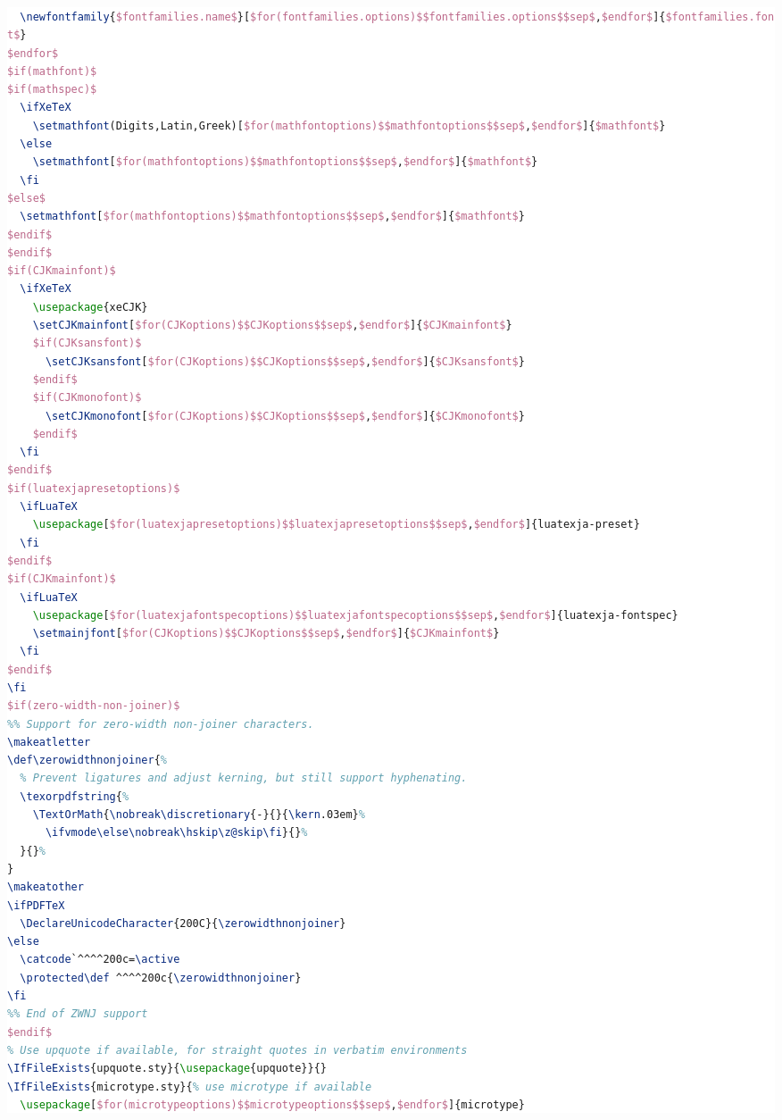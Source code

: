 ```latex
  \newfontfamily{$fontfamilies.name$}[$for(fontfamilies.options)$$fontfamilies.options$$sep$,$endfor$]{$fontfamilies.font$}
$endfor$
$if(mathfont)$
$if(mathspec)$
  \ifXeTeX
    \setmathfont(Digits,Latin,Greek)[$for(mathfontoptions)$$mathfontoptions$$sep$,$endfor$]{$mathfont$}
  \else
    \setmathfont[$for(mathfontoptions)$$mathfontoptions$$sep$,$endfor$]{$mathfont$}
  \fi
$else$
  \setmathfont[$for(mathfontoptions)$$mathfontoptions$$sep$,$endfor$]{$mathfont$}
$endif$
$endif$
$if(CJKmainfont)$
  \ifXeTeX
    \usepackage{xeCJK}
    \setCJKmainfont[$for(CJKoptions)$$CJKoptions$$sep$,$endfor$]{$CJKmainfont$}
    $if(CJKsansfont)$
      \setCJKsansfont[$for(CJKoptions)$$CJKoptions$$sep$,$endfor$]{$CJKsansfont$}
    $endif$
    $if(CJKmonofont)$
      \setCJKmonofont[$for(CJKoptions)$$CJKoptions$$sep$,$endfor$]{$CJKmonofont$}
    $endif$
  \fi
$endif$
$if(luatexjapresetoptions)$
  \ifLuaTeX
    \usepackage[$for(luatexjapresetoptions)$$luatexjapresetoptions$$sep$,$endfor$]{luatexja-preset}
  \fi
$endif$
$if(CJKmainfont)$
  \ifLuaTeX
    \usepackage[$for(luatexjafontspecoptions)$$luatexjafontspecoptions$$sep$,$endfor$]{luatexja-fontspec}
    \setmainjfont[$for(CJKoptions)$$CJKoptions$$sep$,$endfor$]{$CJKmainfont$}
  \fi
$endif$
\fi
$if(zero-width-non-joiner)$
%% Support for zero-width non-joiner characters.
\makeatletter
\def\zerowidthnonjoiner{%
  % Prevent ligatures and adjust kerning, but still support hyphenating.
  \texorpdfstring{%
    \TextOrMath{\nobreak\discretionary{-}{}{\kern.03em}%
      \ifvmode\else\nobreak\hskip\z@skip\fi}{}%
  }{}%
}
\makeatother
\ifPDFTeX
  \DeclareUnicodeCharacter{200C}{\zerowidthnonjoiner}
\else
  \catcode`^^^^200c=\active
  \protected\def ^^^^200c{\zerowidthnonjoiner}
\fi
%% End of ZWNJ support
$endif$
% Use upquote if available, for straight quotes in verbatim environments
\IfFileExists{upquote.sty}{\usepackage{upquote}}{}
\IfFileExists{microtype.sty}{% use microtype if available
  \usepackage[$for(microtypeoptions)$$microtypeoptions$$sep$,$endfor$]{microtype}
```